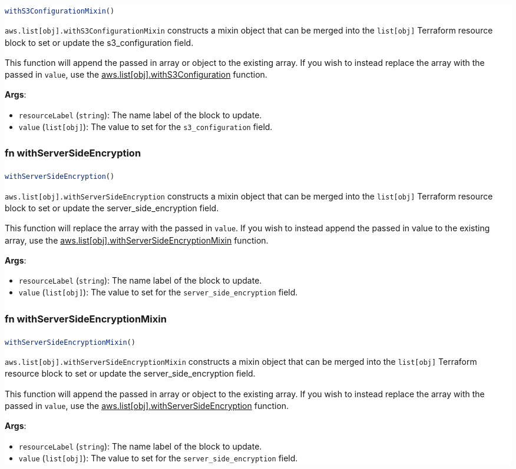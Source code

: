 ```ts
withS3ConfigurationMixin()
```

`aws.list[obj].withS3ConfigurationMixin` constructs a mixin object that can be merged into the `list[obj]`
Terraform resource block to set or update the s3_configuration field.

This function will append the passed in array or object to the existing array. If you wish
to instead replace the array with the passed in `value`, use the [aws.list[obj].withS3Configuration](TODO)
function.


**Args**:
  - `resourceLabel` (`string`): The name label of the block to update.
  - `value` (`list[obj]`): The value to set for the `s3_configuration` field.


### fn withServerSideEncryption

```ts
withServerSideEncryption()
```

`aws.list[obj].withServerSideEncryption` constructs a mixin object that can be merged into the `list[obj]`
Terraform resource block to set or update the server_side_encryption field.

This function will replace the array with the passed in `value`. If you wish to instead append the
passed in value to the existing array, use the [aws.list[obj].withServerSideEncryptionMixin](TODO) function.


**Args**:
  - `resourceLabel` (`string`): The name label of the block to update.
  - `value` (`list[obj]`): The value to set for the `server_side_encryption` field.


### fn withServerSideEncryptionMixin

```ts
withServerSideEncryptionMixin()
```

`aws.list[obj].withServerSideEncryptionMixin` constructs a mixin object that can be merged into the `list[obj]`
Terraform resource block to set or update the server_side_encryption field.

This function will append the passed in array or object to the existing array. If you wish
to instead replace the array with the passed in `value`, use the [aws.list[obj].withServerSideEncryption](TODO)
function.


**Args**:
  - `resourceLabel` (`string`): The name label of the block to update.
  - `value` (`list[obj]`): The value to set for the `server_side_encryption` field.
